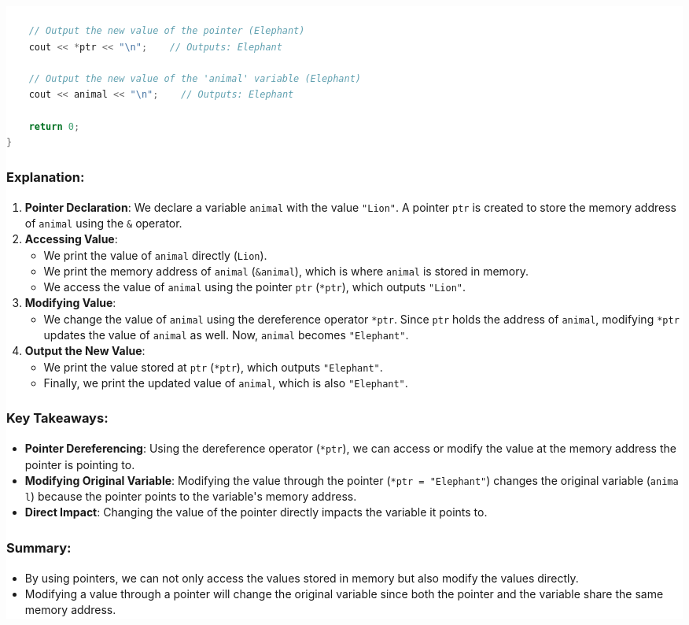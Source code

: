 ```cpp

    // Output the new value of the pointer (Elephant)
    cout << *ptr << "\n";    // Outputs: Elephant

    // Output the new value of the 'animal' variable (Elephant)
    cout << animal << "\n";    // Outputs: Elephant

    return 0;
}
```

### Explanation:

1. **Pointer Declaration**: We declare a variable `animal` with the value `"Lion"`. A pointer `ptr` is created to store the memory address of `animal` using the `&` operator.
2. **Accessing Value**:
   - We print the value of `animal` directly (`Lion`).
   - We print the memory address of `animal` (`&animal`), which is where `animal` is stored in memory.
   - We access the value of `animal` using the pointer `ptr` (`*ptr`), which outputs `"Lion"`.
3. **Modifying Value**:
   - We change the value of `animal` using the dereference operator `*ptr`. Since `ptr` holds the address of `animal`, modifying `*ptr` updates the value of `animal` as well. Now, `animal` becomes `"Elephant"`.
4. **Output the New Value**:
   - We print the value stored at `ptr` (`*ptr`), which outputs `"Elephant"`.
   - Finally, we print the updated value of `animal`, which is also `"Elephant"`.

### Key Takeaways:

- **Pointer Dereferencing**: Using the dereference operator (`*ptr`), we can access or modify the value at the memory address the pointer is pointing to.
- **Modifying Original Variable**: Modifying the value through the pointer (`*ptr = "Elephant"`) changes the original variable (`animal`) because the pointer points to the variable's memory address.
- **Direct Impact**: Changing the value of the pointer directly impacts the variable it points to.

### Summary:

- By using pointers, we can not only access the values stored in memory but also modify the values directly.
- Modifying a value through a pointer will change the original variable since both the pointer and the variable share the same memory address.
